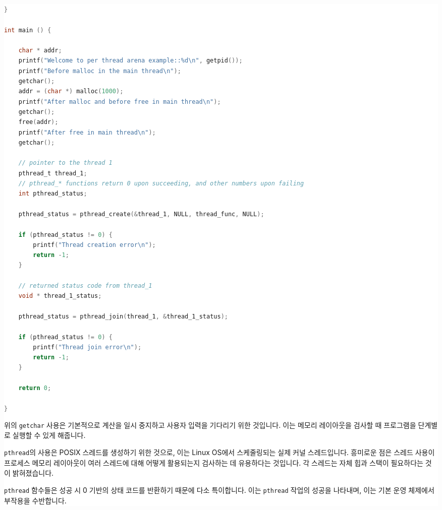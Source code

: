 ```c
}

int main () {

    char * addr;
    printf("Welcome to per thread arena example::%d\n", getpid());
    printf("Before malloc in the main thread\n");
    getchar();
    addr = (char *) malloc(1000);
    printf("After malloc and before free in main thread\n");
    getchar();
    free(addr);
    printf("After free in main thread\n");
    getchar();

    // pointer to the thread 1
    pthread_t thread_1;
    // pthread_* functions return 0 upon succeeding, and other numbers upon failing
    int pthread_status;

    pthread_status = pthread_create(&thread_1, NULL, thread_func, NULL);
    
    if (pthread_status != 0) {
        printf("Thread creation error\n");
        return -1;
    }

    // returned status code from thread_1
    void * thread_1_status;

    pthread_status = pthread_join(thread_1, &thread_1_status);
    
    if (pthread_status != 0) {
        printf("Thread join error\n");
        return -1;
    }

    return 0;

}
```



위의 `getchar` 사용은 기본적으로 계산을 일시 중지하고 사용자 입력을 기다리기 위한 것입니다. 이는 메모리 레이아웃을 검사할 때 프로그램을 단계별로 실행할 수 있게 해줍니다.

`pthread`의 사용은 POSIX 스레드를 생성하기 위한 것으로, 이는 Linux OS에서 스케줄링되는 실제 커널 스레드입니다. 흥미로운 점은 스레드 사용이 프로세스 메모리 레이아웃이 여러 스레드에 대해 어떻게 활용되는지 검사하는 데 유용하다는 것입니다. 각 스레드는 자체 힙과 스택이 필요하다는 것이 밝혀졌습니다.

`pthread` 함수들은 성공 시 0 기반의 상태 코드를 반환하기 때문에 다소 특이합니다. 이는 `pthread` 작업의 성공을 나타내며, 이는 기본 운영 체제에서 부작용을 수반합니다.
